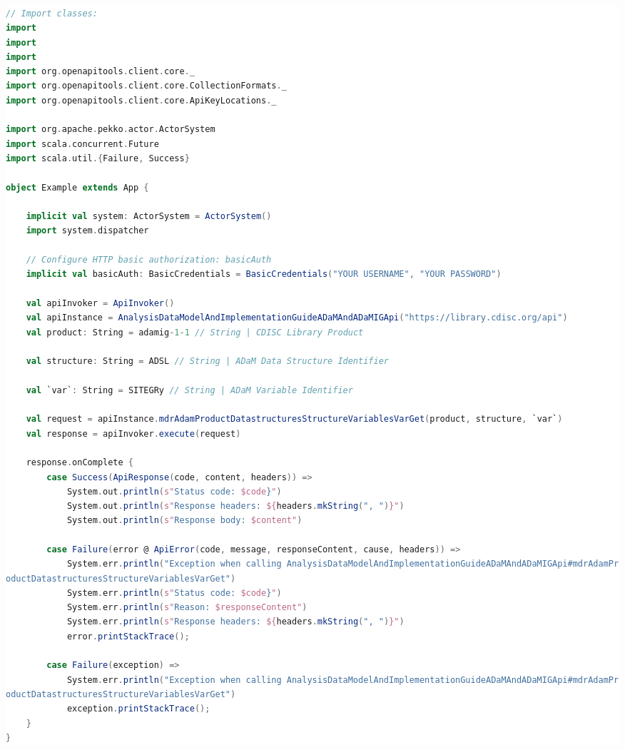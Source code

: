 ```scala
// Import classes:
import 
import 
import 
import org.openapitools.client.core._
import org.openapitools.client.core.CollectionFormats._
import org.openapitools.client.core.ApiKeyLocations._

import org.apache.pekko.actor.ActorSystem
import scala.concurrent.Future
import scala.util.{Failure, Success}

object Example extends App {
    
    implicit val system: ActorSystem = ActorSystem()
    import system.dispatcher
    
    // Configure HTTP basic authorization: basicAuth
    implicit val basicAuth: BasicCredentials = BasicCredentials("YOUR USERNAME", "YOUR PASSWORD")

    val apiInvoker = ApiInvoker()
    val apiInstance = AnalysisDataModelAndImplementationGuideADaMAndADaMIGApi("https://library.cdisc.org/api")
    val product: String = adamig-1-1 // String | CDISC Library Product

    val structure: String = ADSL // String | ADaM Data Structure Identifier

    val `var`: String = SITEGRy // String | ADaM Variable Identifier
    
    val request = apiInstance.mdrAdamProductDatastructuresStructureVariablesVarGet(product, structure, `var`)
    val response = apiInvoker.execute(request)

    response.onComplete {
        case Success(ApiResponse(code, content, headers)) =>
            System.out.println(s"Status code: $code}")
            System.out.println(s"Response headers: ${headers.mkString(", ")}")
            System.out.println(s"Response body: $content")
        
        case Failure(error @ ApiError(code, message, responseContent, cause, headers)) =>
            System.err.println("Exception when calling AnalysisDataModelAndImplementationGuideADaMAndADaMIGApi#mdrAdamProductDatastructuresStructureVariablesVarGet")
            System.err.println(s"Status code: $code}")
            System.err.println(s"Reason: $responseContent")
            System.err.println(s"Response headers: ${headers.mkString(", ")}")
            error.printStackTrace();

        case Failure(exception) => 
            System.err.println("Exception when calling AnalysisDataModelAndImplementationGuideADaMAndADaMIGApi#mdrAdamProductDatastructuresStructureVariablesVarGet")
            exception.printStackTrace();
    }
}
```
